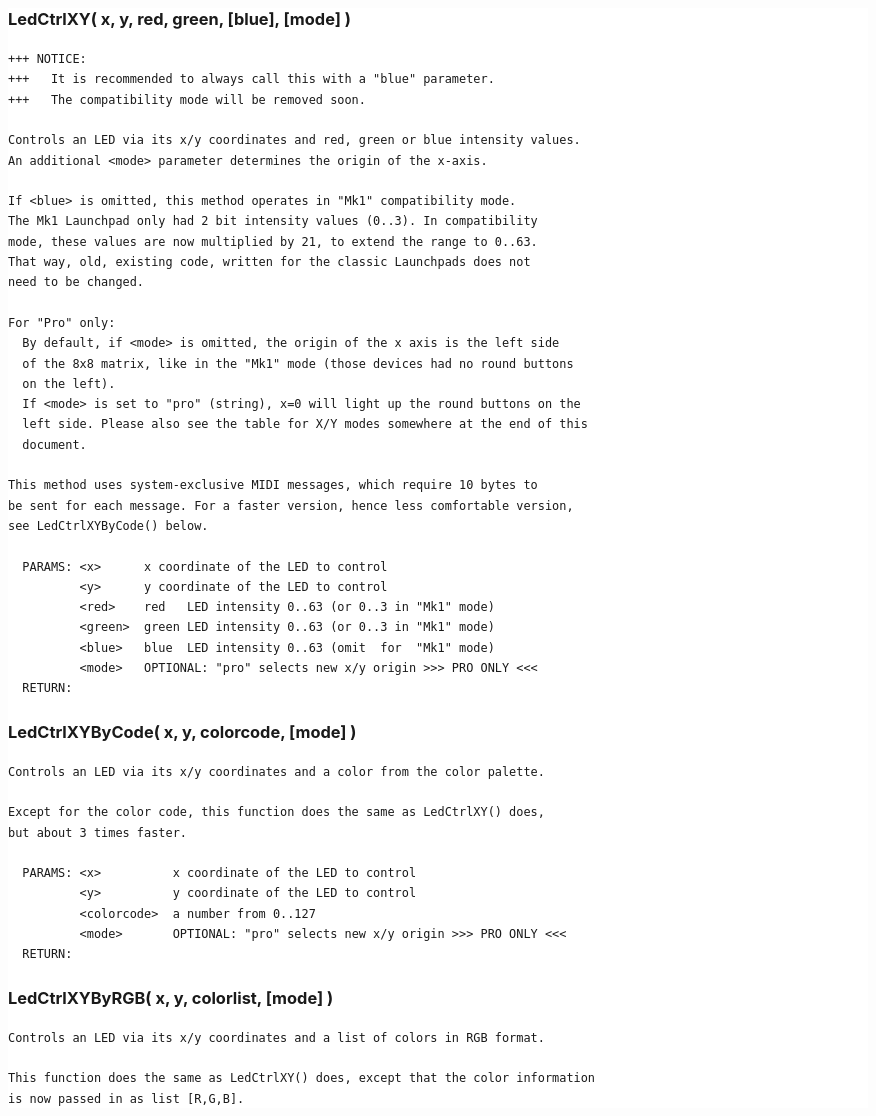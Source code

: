 

### LedCtrlXY( x, y, red, green, [blue], [mode] )

    +++ NOTICE:
    +++   It is recommended to always call this with a "blue" parameter.
    +++   The compatibility mode will be removed soon. 
    
    Controls an LED via its x/y coordinates and red, green or blue intensity values.
    An additional <mode> parameter determines the origin of the x-axis.
    
    If <blue> is omitted, this method operates in "Mk1" compatibility mode.
    The Mk1 Launchpad only had 2 bit intensity values (0..3). In compatibility
    mode, these values are now multiplied by 21, to extend the range to 0..63.
    That way, old, existing code, written for the classic Launchpads does not
    need to be changed.
    
    For "Pro" only:
      By default, if <mode> is omitted, the origin of the x axis is the left side
      of the 8x8 matrix, like in the "Mk1" mode (those devices had no round buttons
      on the left).
      If <mode> is set to "pro" (string), x=0 will light up the round buttons on the
      left side. Please also see the table for X/Y modes somewhere at the end of this
      document.

    This method uses system-exclusive MIDI messages, which require 10 bytes to
    be sent for each message. For a faster version, hence less comfortable version,
    see LedCtrlXYByCode() below.
    
      PARAMS: <x>      x coordinate of the LED to control
              <y>      y coordinate of the LED to control
              <red>    red   LED intensity 0..63 (or 0..3 in "Mk1" mode)
              <green>  green LED intensity 0..63 (or 0..3 in "Mk1" mode)
              <blue>   blue  LED intensity 0..63 (omit  for  "Mk1" mode)
              <mode>   OPTIONAL: "pro" selects new x/y origin >>> PRO ONLY <<<
      RETURN:


### LedCtrlXYByCode( x, y, colorcode, [mode] )

    Controls an LED via its x/y coordinates and a color from the color palette.
    
    Except for the color code, this function does the same as LedCtrlXY() does,
    but about 3 times faster.
    
      PARAMS: <x>          x coordinate of the LED to control
              <y>          y coordinate of the LED to control
              <colorcode>  a number from 0..127
              <mode>       OPTIONAL: "pro" selects new x/y origin >>> PRO ONLY <<<
      RETURN:


### LedCtrlXYByRGB( x, y, colorlist, [mode] )

    Controls an LED via its x/y coordinates and a list of colors in RGB format.
    
    This function does the same as LedCtrlXY() does, except that the color information
    is now passed in as list [R,G,B].
    

[1]: https://global.novationmusic.com/launch/launchpad
[2]: http://www.python.org
[3]: http://www.pygame.org
[4]: http://www.raspberrypi.org
[5]: http://pi.minecraft.net/
[6]: http://www.askrproject.net
[7]: https://mtc.cdn.vine.co/r/videos/5B6AFA722E1181009294682988544_30ec8c83a82.1.5.18230528301682594589.mp4
[8]: https://mtc.cdn.vine.co/r/videos/B02C20F7301181005332596555776_3da8b2c29ec.1.5.3791810774169827111.mp4
[9]: https://mtc.cdn.vine.co/r/videos/EFB02602EF1300276501647966208_4cce4117438.5.1.10016548273760817556.mp4
[10]: https://novationmusic.de/launch/launchpad-mk1
[11]: https://creativecommons.org/licenses/by/4.0/
[12]: https://twitter.com/FMMT666/status/802869723910275072/video/1
[13]: https://github.com/FMMT666/launchpad.py/issues/9
[14]: https://novationmusic.de/support/product-downloads?product=Launchpad+MK1
[15]: https://twitter.com/FMMT666/status/871094540140240896
[16]: https://twitter.com/FMMT666/status/891077439023087618
[17]: https://github.com/FMMT666/launchpad.py/issues/24
[18]: https://twitter.com/FMMT666/status/967551405644025857
[19]: https://www.pygame.org/wiki/Compilation
[20]: https://github.com/FMMT666/launchpad.py/issues/38#issuecomment-519698406
[21]: https://twitter.com/FMMT666/status/1242950069923520519
[22]: https://twitter.com/FMMT666/status/1242978460454326272